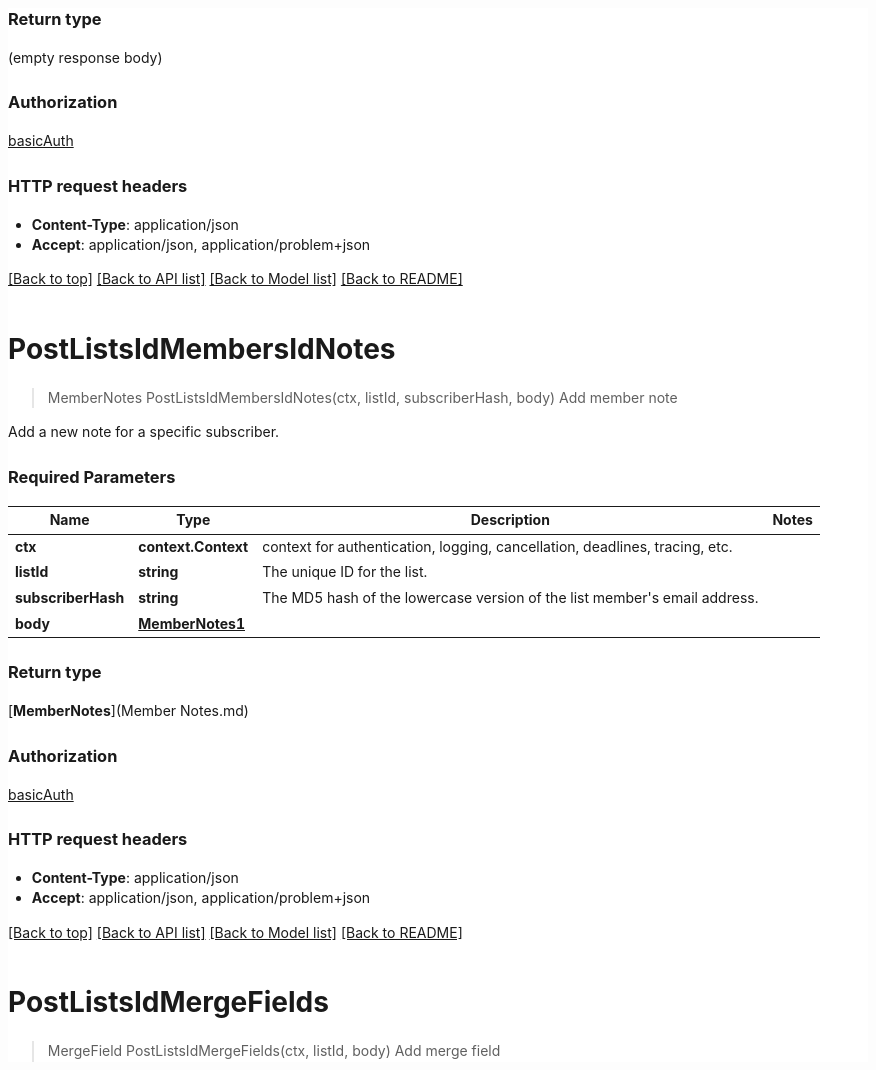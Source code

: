 ### Return type

 (empty response body)

### Authorization

[basicAuth](../README.md#basicAuth)

### HTTP request headers

 - **Content-Type**: application/json
 - **Accept**: application/json, application/problem+json

[[Back to top]](#) [[Back to API list]](../README.md#documentation-for-api-endpoints) [[Back to Model list]](../README.md#documentation-for-models) [[Back to README]](../README.md)

# **PostListsIdMembersIdNotes**
> MemberNotes PostListsIdMembersIdNotes(ctx, listId, subscriberHash, body)
Add member note

Add a new note for a specific subscriber.

### Required Parameters

Name | Type | Description  | Notes
------------- | ------------- | ------------- | -------------
 **ctx** | **context.Context** | context for authentication, logging, cancellation, deadlines, tracing, etc.
  **listId** | **string**| The unique ID for the list. | 
  **subscriberHash** | **string**| The MD5 hash of the lowercase version of the list member&#39;s email address. | 
  **body** | [**MemberNotes1**](MemberNotes1.md)|  | 

### Return type

[**MemberNotes**](Member Notes.md)

### Authorization

[basicAuth](../README.md#basicAuth)

### HTTP request headers

 - **Content-Type**: application/json
 - **Accept**: application/json, application/problem+json

[[Back to top]](#) [[Back to API list]](../README.md#documentation-for-api-endpoints) [[Back to Model list]](../README.md#documentation-for-models) [[Back to README]](../README.md)

# **PostListsIdMergeFields**
> MergeField PostListsIdMergeFields(ctx, listId, body)
Add merge field
